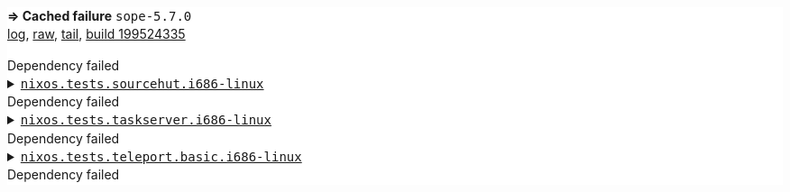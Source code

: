 <b>=> Cached failure</b> <tt>sope-5.7.0</tt> <br /> <a href='https://hydra.nixos.org/build/200305740/nixlog/1'>log</a>, <a href='https://hydra.nixos.org/build/200305740/nixlog/1/raw'>raw</a>, <a href='https://hydra.nixos.org/build/200305740/nixlog/1/tail'>tail</a>, <a href='https://hydra.nixos.org/build/199524335'>build 199524335</a>
</li>
</ul>
</details>
</td>
<td>Dependency failed</td>
</tr>
<tr>
<td>
<details><summary>
<tt><a href='https://hydra.nixos.org/build/200308068'>nixos.tests.sourcehut.i686-linux</a></tt>
</summary></details>
</td>
<td>Dependency failed</td>
</tr>
<tr>
<td>
<details><summary>
<tt><a href='https://hydra.nixos.org/build/200309090'>nixos.tests.taskserver.i686-linux</a></tt>
</summary></details>
</td>
<td>Dependency failed</td>
</tr>
<tr>
<td>
<details><summary>
<tt><a href='https://hydra.nixos.org/build/200303585'>nixos.tests.teleport.basic.i686-linux</a></tt>
</summary></details>
</td>
<td>Dependency failed</td>
</tr>
<tr>
<td>